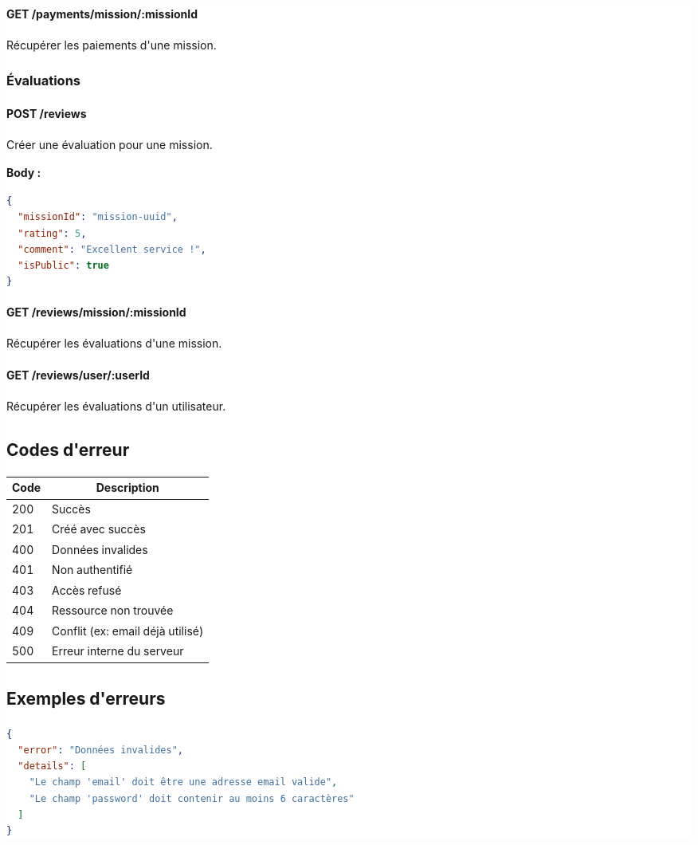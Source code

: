 #### GET /payments/mission/:missionId
Récupérer les paiements d'une mission.

### Évaluations

#### POST /reviews
Créer une évaluation pour une mission.

**Body :**
```json
{
  "missionId": "mission-uuid",
  "rating": 5,
  "comment": "Excellent service !",
  "isPublic": true
}
```

#### GET /reviews/mission/:missionId
Récupérer les évaluations d'une mission.

#### GET /reviews/user/:userId
Récupérer les évaluations d'un utilisateur.

## Codes d'erreur

| Code | Description |
|------|-------------|
| 200 | Succès |
| 201 | Créé avec succès |
| 400 | Données invalides |
| 401 | Non authentifié |
| 403 | Accès refusé |
| 404 | Ressource non trouvée |
| 409 | Conflit (ex: email déjà utilisé) |
| 500 | Erreur interne du serveur |

## Exemples d'erreurs

```json
{
  "error": "Données invalides",
  "details": [
    "Le champ 'email' doit être une adresse email valide",
    "Le champ 'password' doit contenir au moins 6 caractères"
  ]
}
```
